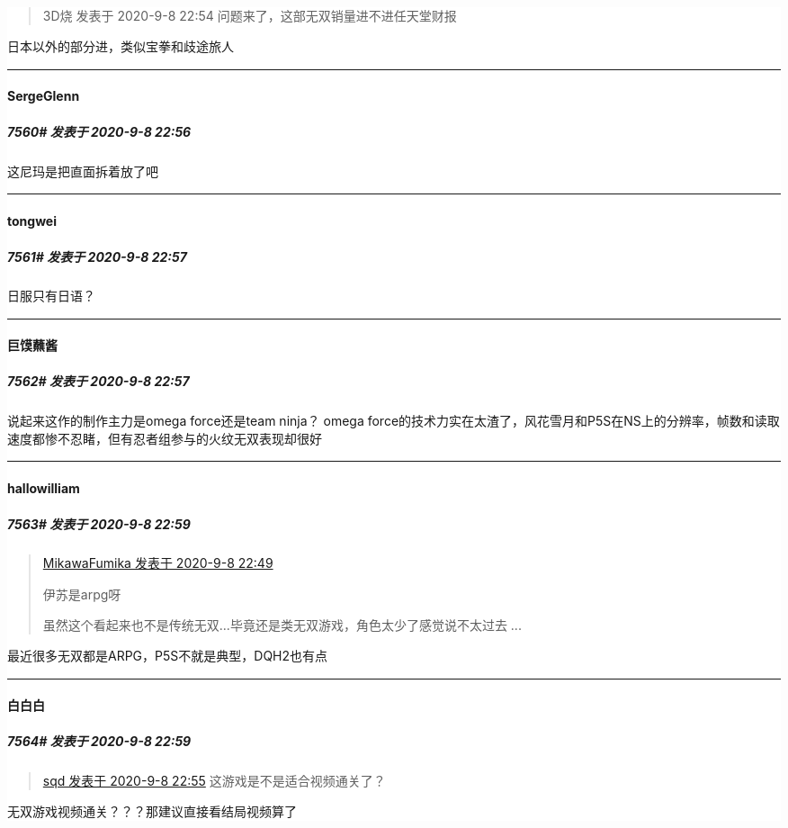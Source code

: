 
<blockquote>3D烧 发表于 2020-9-8 22:54
问题来了，这部无双销量进不进任天堂财报</blockquote>
日本以外的部分进，类似宝拳和歧途旅人


-----

####  SergeGlenn  
##### 7560#       发表于 2020-9-8 22:56


这尼玛是把直面拆着放了吧


-----

####  tongwei  
##### 7561#       发表于 2020-9-8 22:57


日服只有日语？


-----

####  巨馍蘸酱  
##### 7562#       发表于 2020-9-8 22:57


说起来这作的制作主力是omega force还是team ninja？ omega force的技术力实在太渣了，风花雪月和P5S在NS上的分辨率，帧数和读取速度都惨不忍睹，但有忍者组参与的火纹无双表现却很好


-----

####  hallowilliam  
##### 7563#       发表于 2020-9-8 22:59


<blockquote><a href="httphttps://bbs.saraba1st.com/2b/forum.php?mod=redirect&amp;goto=findpost&amp;pid=48680440&amp;ptid=1905029" target="_blank">MikawaFumika 发表于 2020-9-8 22:49</a>

伊苏是arpg呀

虽然这个看起来也不是传统无双...毕竟还是类无双游戏，角色太少了感觉说不太过去 ...</blockquote>
最近很多无双都是ARPG，P5S不就是典型，DQH2也有点


-----

####  白白白  
##### 7564#       发表于 2020-9-8 22:59


<blockquote><a href="httphttps://bbs.saraba1st.com/2b/forum.php?mod=redirect&amp;goto=findpost&amp;pid=48680509&amp;ptid=1905029" target="_blank">sqd 发表于 2020-9-8 22:55</a>
这游戏是不是适合视频通关了？</blockquote>
无双游戏视频通关？？？那建议直接看结局视频算了
